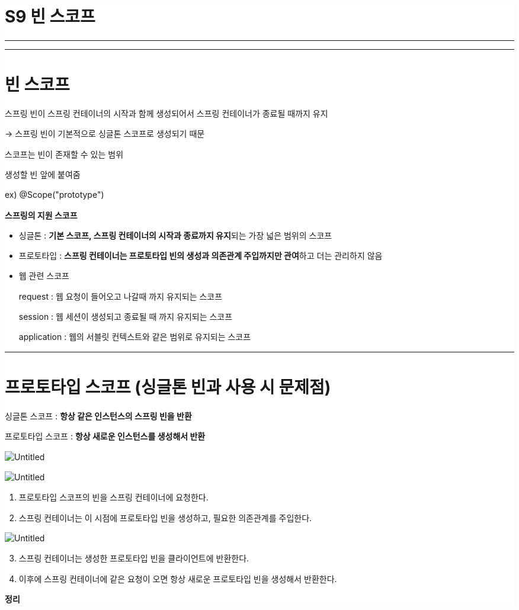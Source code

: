 # S9 빈 스코프

---

---

# 빈 스코프

스프링 빈이 스프링 컨테이너의 시작과 함께 생성되어서 스프링 컨테이너가 종료될 때까지 유지

→ 스프링 빈이 기본적으로 싱글톤 스코프로 생성되기 때문

스코프는 빈이 존재할 수 있는 범위

생성할 빈 앞에 붙여줌

ex) @Scope("prototype")

**스프링의 지원 스코프**

- 싱글톤 : **기본 스코프, 스프링 컨테이너의 시작과 종료까지 유지**되는 가장 넓은 범위의 스코프

- 프로토타입 : **스프링 컨테이너는 프로토타입 빈의 생성과 의존관계 주입까지만 관여**하고 더는 관리하지 않음

- 웹 관련 스코프
    
    request : 웹 요청이 들어오고 나갈때 까지 유지되는 스코프
    
    session : 웹 세션이 생성되고 종료될 때 까지 유지되는 스코프
    
    application : 웹의 서블릿 컨텍스트와 같은 범위로 유지되는 스코프
    

---

# 프로토타입 스코프 (싱글톤 빈과 사용 시 문제점)

싱글톤 스코프 : **항상 같은 인스턴스의 스프링 빈을 반환**

프로토타입 스코프 : **항상 새로운 인스턴스를 생성해서 반환**

![Untitled](S9%20%E1%84%87%E1%85%B5%E1%86%AB%20%E1%84%89%E1%85%B3%E1%84%8F%E1%85%A9%E1%84%91%E1%85%B3%205a30941851634ceb9ec9e7f969f17bc8/Untitled.png)

![Untitled](S9%20%E1%84%87%E1%85%B5%E1%86%AB%20%E1%84%89%E1%85%B3%E1%84%8F%E1%85%A9%E1%84%91%E1%85%B3%205a30941851634ceb9ec9e7f969f17bc8/Untitled%201.png)

1) 프로토타입 스코프의 빈을 스프링 컨테이너에 요청한다.

2) 스프링 컨테이너는 이 시점에 프로토타입 빈을 생성하고, 필요한 의존관계를 주입한다.

![Untitled](S9%20%E1%84%87%E1%85%B5%E1%86%AB%20%E1%84%89%E1%85%B3%E1%84%8F%E1%85%A9%E1%84%91%E1%85%B3%205a30941851634ceb9ec9e7f969f17bc8/Untitled%202.png)

3) 스프링 컨테이너는 생성한 프로토타입 빈을 클라이언트에 반환한다.

4) 이후에 스프링 컨테이너에 같은 요청이 오면 항상 새로운 프로토타입 빈을 생성해서 반환한다.

**정리**

